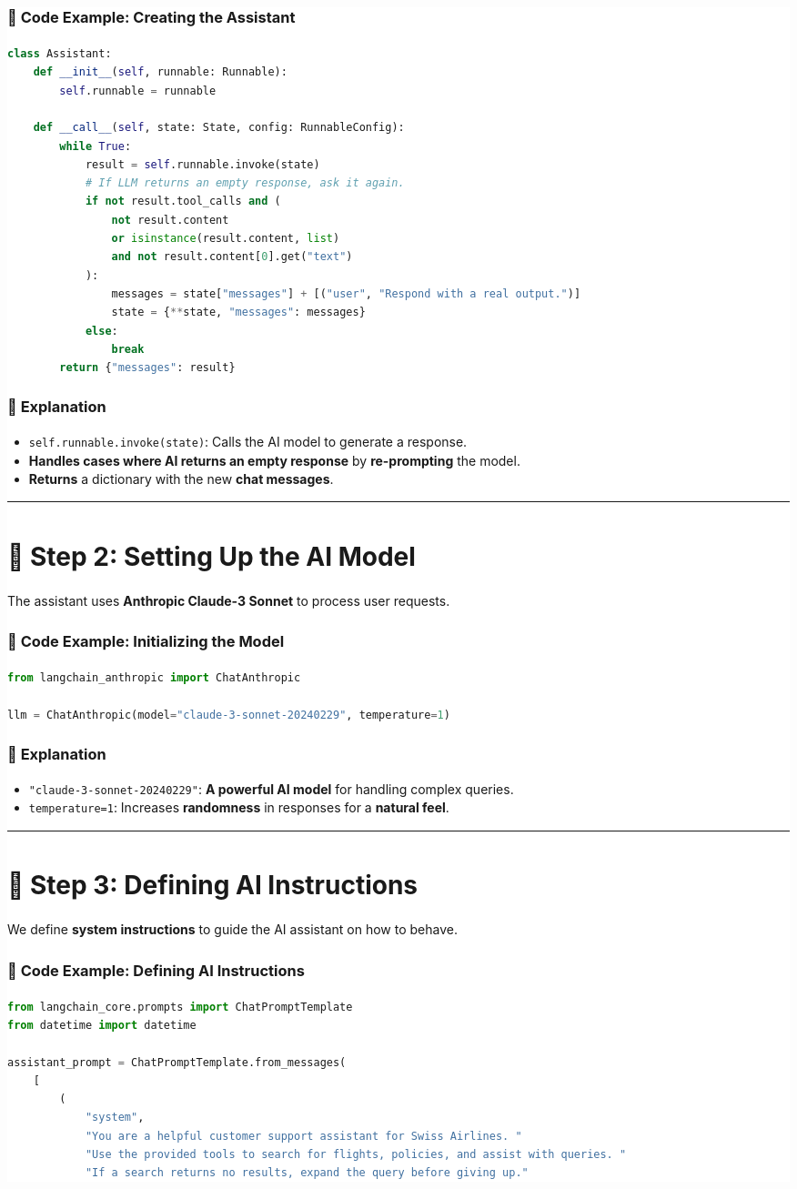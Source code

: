 
### 📝 **Code Example: Creating the Assistant**  
```python
class Assistant:
    def __init__(self, runnable: Runnable):
        self.runnable = runnable

    def __call__(self, state: State, config: RunnableConfig):
        while True:
            result = self.runnable.invoke(state)
            # If LLM returns an empty response, ask it again.
            if not result.tool_calls and (
                not result.content
                or isinstance(result.content, list)
                and not result.content[0].get("text")
            ):
                messages = state["messages"] + [("user", "Respond with a real output.")]
                state = {**state, "messages": messages}
            else:
                break
        return {"messages": result}
```
### 🧐 **Explanation**  
- `self.runnable.invoke(state)`: Calls the AI model to generate a response.  
- **Handles cases where AI returns an empty response** by **re-prompting** the model.  
- **Returns** a dictionary with the new **chat messages**.  

---

# 📌 Step 2: Setting Up the AI Model  

The assistant uses **Anthropic Claude-3 Sonnet** to process user requests.  

### 📝 **Code Example: Initializing the Model**  
```python
from langchain_anthropic import ChatAnthropic

llm = ChatAnthropic(model="claude-3-sonnet-20240229", temperature=1)
```
### 🧐 **Explanation**  
- `"claude-3-sonnet-20240229"`: **A powerful AI model** for handling complex queries.  
- `temperature=1`: Increases **randomness** in responses for a **natural feel**.  

---

# 📌 Step 3: Defining AI Instructions  

We define **system instructions** to guide the AI assistant on how to behave.  

### 📝 **Code Example: Defining AI Instructions**  
```python
from langchain_core.prompts import ChatPromptTemplate
from datetime import datetime

assistant_prompt = ChatPromptTemplate.from_messages(
    [
        (
            "system",
            "You are a helpful customer support assistant for Swiss Airlines. "
            "Use the provided tools to search for flights, policies, and assist with queries. "
            "If a search returns no results, expand the query before giving up."
```